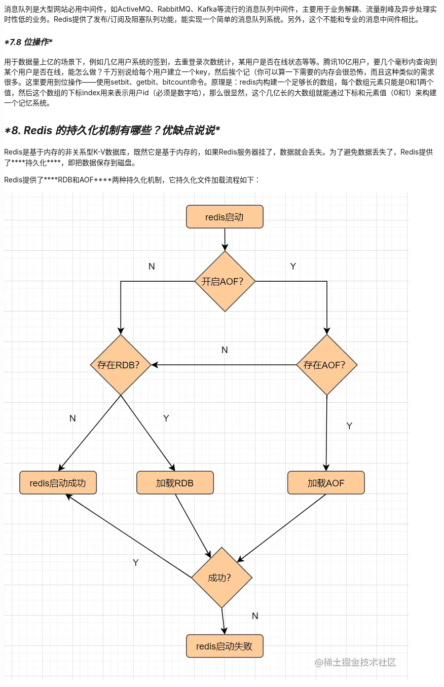 消息队列是大型网站必用中间件，如ActiveMQ、RabbitMQ、Kafka等流行的消息队列中间件，主要用于业务解耦、流量削峰及异步处理实时性低的业务。Redis提供了发布/订阅及阻塞队列功能，能实现一个简单的消息队列系统。另外，这个不能和专业的消息中间件相比。

### ***\*7.8 位操作\****

用于数据量上亿的场景下，例如几亿用户系统的签到，去重登录次数统计，某用户是否在线状态等等。腾讯10亿用户，要几个毫秒内查询到某个用户是否在线，能怎么做？千万别说给每个用户建立一个key，然后挨个记（你可以算一下需要的内存会很恐怖，而且这种类似的需求很多。这里要用到位操作——使用setbit、getbit、bitcount命令。原理是：redis内构建一个足够长的数组，每个数组元素只能是0和1两个值，然后这个数组的下标index用来表示用户id（必须是数字哈），那么很显然，这个几亿长的大数组就能通过下标和元素值（0和1）来构建一个记忆系统。

## ***\*8. Redis 的持久化机制有哪些？优缺点说说\****

Redis是基于内存的非关系型K-V数据库，既然它是基于内存的，如果Redis服务器挂了，数据就会丢失。为了避免数据丢失了，Redis提供了***\*持久化\****，即把数据保存到磁盘。

Redis提供了***\*RDB和AOF\****两种持久化机制，它持久化文件加载流程如下：

![img](Redis经典面试题.assets/wps58C5.tmp.png) 
